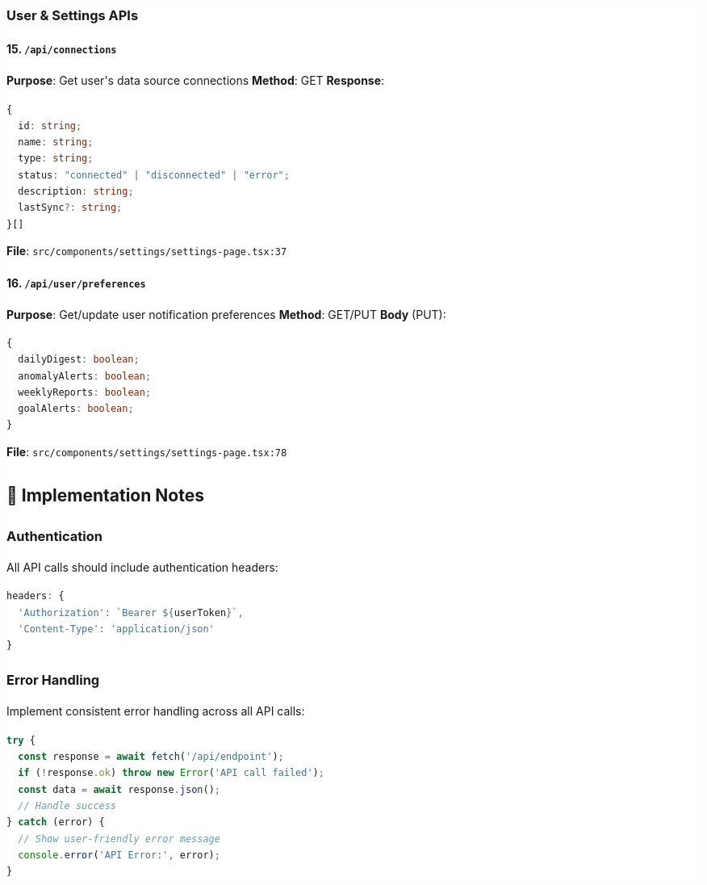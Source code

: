 ### **User & Settings APIs**

#### 15. `/api/connections`
**Purpose**: Get user's data source connections
**Method**: GET
**Response**:
```typescript
{
  id: string;
  name: string;
  type: string;
  status: "connected" | "disconnected" | "error";
  description: string;
  lastSync?: string;
}[]
```
**File**: `src/components/settings/settings-page.tsx:37`

#### 16. `/api/user/preferences`
**Purpose**: Get/update user notification preferences
**Method**: GET/PUT
**Body** (PUT):
```typescript
{
  dailyDigest: boolean;
  anomalyAlerts: boolean;
  weeklyReports: boolean;
  goalAlerts: boolean;
}
```
**File**: `src/components/settings/settings-page.tsx:78`

## 🔧 Implementation Notes

### **Authentication**
All API calls should include authentication headers:
```typescript
headers: {
  'Authorization': `Bearer ${userToken}`,
  'Content-Type': 'application/json'
}
```

### **Error Handling**
Implement consistent error handling across all API calls:
```typescript
try {
  const response = await fetch('/api/endpoint');
  if (!response.ok) throw new Error('API call failed');
  const data = await response.json();
  // Handle success
} catch (error) {
  // Show user-friendly error message
  console.error('API Error:', error);
}
```
